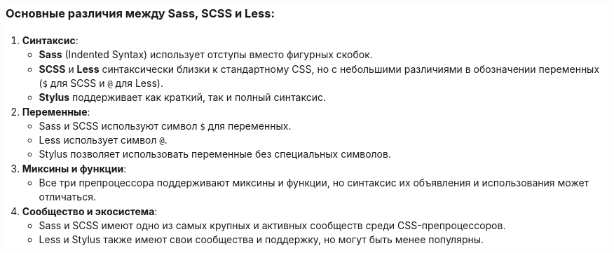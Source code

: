 ### Основные различия между Sass, SCSS и Less:

1. **Синтаксис**:
    - **Sass** (Indented Syntax) использует отступы вместо фигурных скобок.
    - **SCSS** и **Less** синтаксически близки к стандартному CSS, но с небольшими различиями в обозначении переменных (`$` для SCSS и `@` для Less).
    - **Stylus** поддерживает как краткий, так и полный синтаксис.
2. **Переменные**:
    - Sass и SCSS используют символ `$` для переменных.
    - Less использует символ `@`.
    - Stylus позволяет использовать переменные без специальных символов.
3. **Миксины и функции**:
    - Все три препроцессора поддерживают миксины и функции, но синтаксис их объявления и использования может отличаться.
4. **Сообщество и экосистема**:
    - Sass и SCSS имеют одно из самых крупных и активных сообществ среди CSS-препроцессоров.
    - Less и Stylus также имеют свои сообщества и поддержку, но могут быть менее популярны.